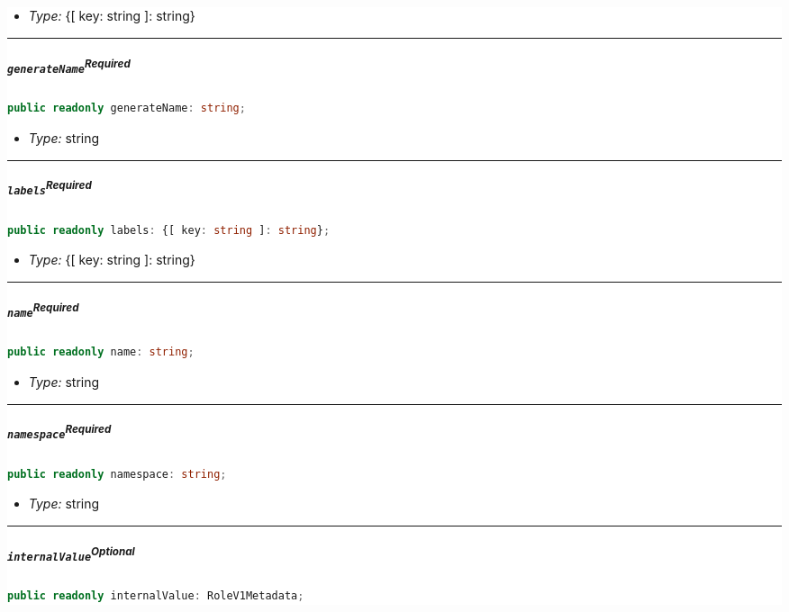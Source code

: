 - *Type:* {[ key: string ]: string}

---

##### `generateName`<sup>Required</sup> <a name="generateName" id="@cdktf/provider-kubernetes.roleV1.RoleV1MetadataOutputReference.property.generateName"></a>

```typescript
public readonly generateName: string;
```

- *Type:* string

---

##### `labels`<sup>Required</sup> <a name="labels" id="@cdktf/provider-kubernetes.roleV1.RoleV1MetadataOutputReference.property.labels"></a>

```typescript
public readonly labels: {[ key: string ]: string};
```

- *Type:* {[ key: string ]: string}

---

##### `name`<sup>Required</sup> <a name="name" id="@cdktf/provider-kubernetes.roleV1.RoleV1MetadataOutputReference.property.name"></a>

```typescript
public readonly name: string;
```

- *Type:* string

---

##### `namespace`<sup>Required</sup> <a name="namespace" id="@cdktf/provider-kubernetes.roleV1.RoleV1MetadataOutputReference.property.namespace"></a>

```typescript
public readonly namespace: string;
```

- *Type:* string

---

##### `internalValue`<sup>Optional</sup> <a name="internalValue" id="@cdktf/provider-kubernetes.roleV1.RoleV1MetadataOutputReference.property.internalValue"></a>

```typescript
public readonly internalValue: RoleV1Metadata;
```
